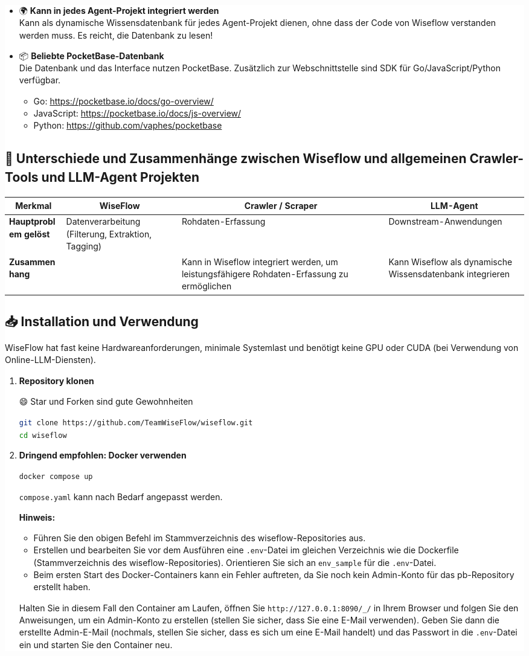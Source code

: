 
- 🌍 **Kann in jedes Agent-Projekt integriert werden**  
  Kann als dynamische Wissensdatenbank für jedes Agent-Projekt dienen, ohne dass der Code von Wiseflow verstanden werden muss. Es reicht, die Datenbank zu lesen!


- 📦 **Beliebte PocketBase-Datenbank**  
  Die Datenbank und das Interface nutzen PocketBase. Zusätzlich zur Webschnittstelle sind SDK für Go/JavaScript/Python verfügbar.
    
    - Go: https://pocketbase.io/docs/go-overview/
    - JavaScript: https://pocketbase.io/docs/js-overview/
    - Python: https://github.com/vaphes/pocketbase

## 🔄 Unterschiede und Zusammenhänge zwischen Wiseflow und allgemeinen Crawler-Tools und LLM-Agent Projekten

| Merkmal                | WiseFlow                                           | Crawler / Scraper                        | LLM-Agent                                                 |
|------------------------|----------------------------------------------------|------------------------------------------|-----------------------------------------------------------|
| **Hauptproblem gelöst** | Datenverarbeitung (Filterung, Extraktion, Tagging) | Rohdaten-Erfassung                       | Downstream-Anwendungen                                    |
| **Zusammenhang**       |                                                    | Kann in Wiseflow integriert werden, um leistungsfähigere Rohdaten-Erfassung zu ermöglichen | Kann Wiseflow als dynamische Wissensdatenbank integrieren |

## 📥 Installation und Verwendung

WiseFlow hat fast keine Hardwareanforderungen, minimale Systemlast und benötigt keine GPU oder CUDA (bei Verwendung von Online-LLM-Diensten).

1. **Repository klonen**

     😄 Star und Forken sind gute Gewohnheiten

    ```bash
    git clone https://github.com/TeamWiseFlow/wiseflow.git
    cd wiseflow
    ```

2. **Dringend empfohlen: Docker verwenden**

    ```bash
    docker compose up
    ```
   `compose.yaml` kann nach Bedarf angepasst werden.

    **Hinweis:**
    - Führen Sie den obigen Befehl im Stammverzeichnis des wiseflow-Repositories aus.
    - Erstellen und bearbeiten Sie vor dem Ausführen eine `.env`-Datei im gleichen Verzeichnis wie die Dockerfile (Stammverzeichnis des wiseflow-Repositories). Orientieren Sie sich an `env_sample` für die `.env`-Datei.
    - Beim ersten Start des Docker-Containers kann ein Fehler auftreten, da Sie noch kein Admin-Konto für das pb-Repository erstellt haben.

    Halten Sie in diesem Fall den Container am Laufen, öffnen Sie `http://127.0.0.1:8090/_/` in Ihrem Browser und folgen Sie den Anweisungen, um ein Admin-Konto zu erstellen (stellen Sie sicher, dass Sie eine E-Mail verwenden). Geben Sie dann die erstellte Admin-E-Mail (nochmals, stellen Sie sicher, dass es sich um eine E-Mail handelt) und das Passwort in die `.env`-Datei ein und starten Sie den Container neu.
